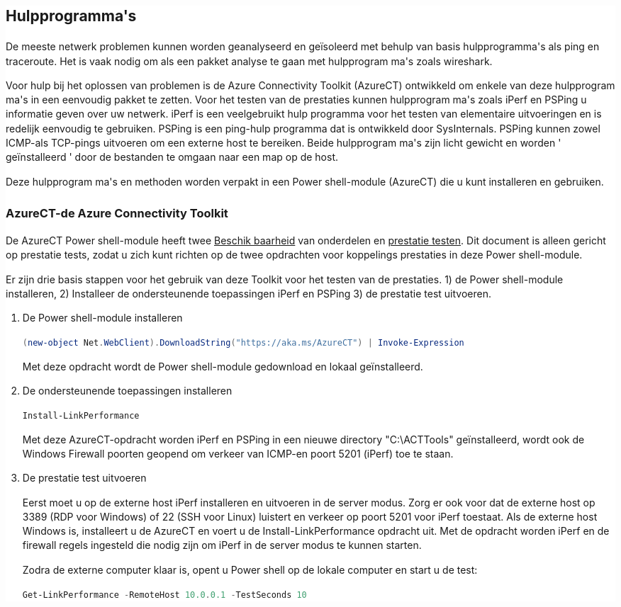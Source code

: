 ## <a name="tools"></a>Hulpprogramma's
De meeste netwerk problemen kunnen worden geanalyseerd en geïsoleerd met behulp van basis hulpprogramma's als ping en traceroute. Het is vaak nodig om als een pakket analyse te gaan met hulpprogram ma's zoals wireshark. 

Voor hulp bij het oplossen van problemen is de Azure Connectivity Toolkit (AzureCT) ontwikkeld om enkele van deze hulpprogram ma's in een eenvoudig pakket te zetten. Voor het testen van de prestaties kunnen hulpprogram ma's zoals iPerf en PSPing u informatie geven over uw netwerk. iPerf is een veelgebruikt hulp programma voor het testen van elementaire uitvoeringen en is redelijk eenvoudig te gebruiken. PSPing is een ping-hulp programma dat is ontwikkeld door SysInternals. PSPing kunnen zowel ICMP-als TCP-pings uitvoeren om een externe host te bereiken. Beide hulpprogram ma's zijn licht gewicht en worden ' geïnstalleerd ' door de bestanden te omgaan naar een map op de host.

Deze hulpprogram ma's en methoden worden verpakt in een Power shell-module (AzureCT) die u kunt installeren en gebruiken.

### <a name="azurect---the-azure-connectivity-toolkit"></a>AzureCT-de Azure Connectivity Toolkit
De AzureCT Power shell-module heeft twee [Beschik baarheid][Availability Doc] van onderdelen en [prestatie testen][Performance Doc]. Dit document is alleen gericht op prestatie tests, zodat u zich kunt richten op de twee opdrachten voor koppelings prestaties in deze Power shell-module.

Er zijn drie basis stappen voor het gebruik van deze Toolkit voor het testen van de prestaties. 1) de Power shell-module installeren, 2) Installeer de ondersteunende toepassingen iPerf en PSPing 3) de prestatie test uitvoeren.

1. De Power shell-module installeren

    ```powershell
    (new-object Net.WebClient).DownloadString("https://aka.ms/AzureCT") | Invoke-Expression
    
    ```

    Met deze opdracht wordt de Power shell-module gedownload en lokaal geïnstalleerd.

2. De ondersteunende toepassingen installeren
    ```powershell
    Install-LinkPerformance
    ```
    Met deze AzureCT-opdracht worden iPerf en PSPing in een nieuwe directory "C:\ACTTools" geïnstalleerd, wordt ook de Windows Firewall poorten geopend om verkeer van ICMP-en poort 5201 (iPerf) toe te staan.

3. De prestatie test uitvoeren

    Eerst moet u op de externe host iPerf installeren en uitvoeren in de server modus. Zorg er ook voor dat de externe host op 3389 (RDP voor Windows) of 22 (SSH voor Linux) luistert en verkeer op poort 5201 voor iPerf toestaat. Als de externe host Windows is, installeert u de AzureCT en voert u de Install-LinkPerformance opdracht uit. Met de opdracht worden iPerf en de firewall regels ingesteld die nodig zijn om iPerf in de server modus te kunnen starten. 
    
    Zodra de externe computer klaar is, opent u Power shell op de lokale computer en start u de test:
    ```powershell
    Get-LinkPerformance -RemoteHost 10.0.0.1 -TestSeconds 10
    ```


[1]: ./media/expressroute-troubleshooting-network-performance/network-components.png "Azure-netwerk onderdelen"
[2]: ./media/expressroute-troubleshooting-network-performance/expressroute-troubleshooting.png "ExpressRoute problemen oplossen"
[3]: ./media/expressroute-troubleshooting-network-performance/test-diagram.png "Prestatie test omgeving"
[4]: ./media/expressroute-troubleshooting-network-performance/powershell-output.png "Power shell-uitvoer"
[Performance Doc]: https://github.com/Azure/NetworkMonitoring/blob/master/AzureCT/PerformanceTesting.md
[Availability Doc]: https://github.com/Azure/NetworkMonitoring/blob/master/AzureCT/AvailabilityTesting.md
[Network Docs]: ../index.yml
[Ticket Link]: https://portal.azure.com/#blade/Microsoft_Azure_Support/HelpAndSupportBlade/overview
[ACT]: https://aka.ms/AzCT